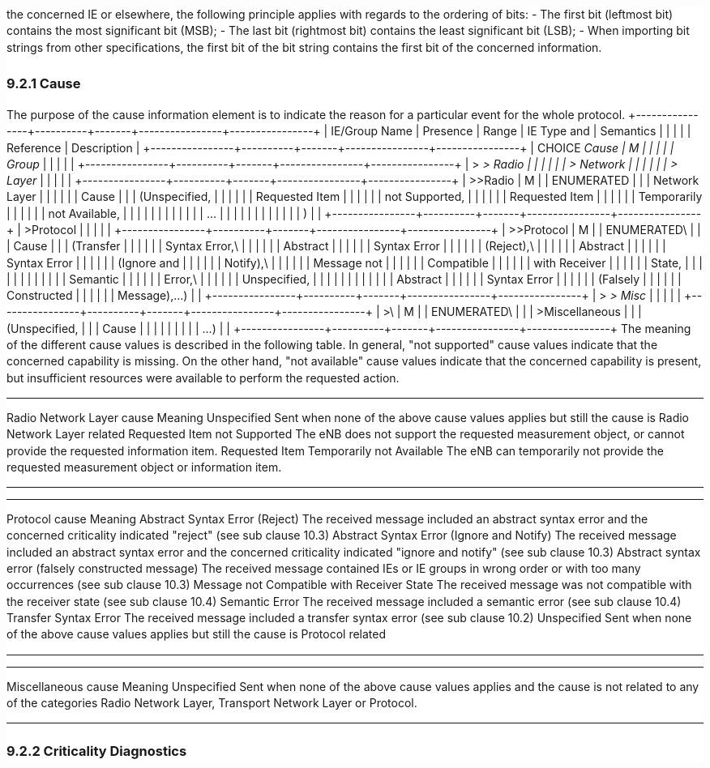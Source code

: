the concerned IE or elsewhere, the following principle applies with regards to
the ordering of bits:
\- The first bit (leftmost bit) contains the most significant bit (MSB);
\- The last bit (rightmost bit) contains the least significant bit (LSB);
\- When importing bit strings from other specifications, the first bit of the
bit string contains the first bit of the concerned information.
### 9.2.1 Cause
The purpose of the cause information element is to indicate the reason for a
particular event for the whole protocol.
+----------------+----------+-------+----------------+----------------+ | IE/Group Name | Presence | Range | IE Type and | Semantics | | | | | Reference | Description | +----------------+----------+-------+----------------+----------------+ | CHOICE _Cause | M | | | | | Group_ | | | | | +----------------+----------+-------+----------------+----------------+ | > _> Radio | | | | | | > Network | | | | | | > Layer_ | | | | | +----------------+----------+-------+----------------+----------------+ | >>Radio | M | | ENUMERATED | | | Network Layer | | | | | | Cause | | | (Unspecified, | | | | | | Requested Item | | | | | | not Supported, | | | | | | Requested Item | | | | | | Temporarily | | | | | | not Available, | | | | | | | | | | | | ... | | | | | | | | | | | | ) | | +----------------+----------+-------+----------------+----------------+ | >Protocol | | | | | +----------------+----------+-------+----------------+----------------+ | >>Protocol | M | | ENUMERATED\ | | | Cause | | | (Transfer | | | | | | Syntax Error,\ | | | | | | Abstract | | | | | | Syntax Error | | | | | | (Reject),\ | | | | | | Abstract | | | | | | Syntax Error | | | | | | (Ignore and | | | | | | Notify),\ | | | | | | Message not | | | | | | Compatible | | | | | | with Receiver | | | | | | State, | | | | | | | | | | | | Semantic | | | | | | Error,\ | | | | | | Unspecified, | | | | | | | | | | | | Abstract | | | | | | Syntax Error | | | | | | (Falsely | | | | | | Constructed | | | | | | Message),...) | | +----------------+----------+-------+----------------+----------------+ | > _> Misc_ | | | | | +----------------+----------+-------+----------------+----------------+ | >\ | M | | ENUMERATED\ | | | >Miscellaneous | | | (Unspecified, | | | Cause | | | | | | | | | ...) | | +----------------+----------+-------+----------------+----------------+
The meaning of the different cause values is described in the following table.
In general, \"not supported\" cause values indicate that the concerned
capability is missing. On the other hand, \"not available\" cause values
indicate that the concerned capability is present, but insufficient resources
were available to perform the requested action.
* * *
Radio Network Layer cause Meaning Unspecified Sent when none of the above
cause values applies but still the cause is Radio Network Layer related
Requested Item not Supported The eNB does not support the requested
measurement object, or cannot provide the requested information item.
Requested Item Temporarily not Available The eNB can temporarily not provide
the requested measurement object or information item.
* * *
* * *
Protocol cause Meaning Abstract Syntax Error (Reject) The received message
included an abstract syntax error and the concerned criticality indicated
\"reject\" (see sub clause 10.3) Abstract Syntax Error (Ignore and Notify) The
received message included an abstract syntax error and the concerned
criticality indicated \"ignore and notify\" (see sub clause 10.3) Abstract
syntax error (falsely constructed message) The received message contained IEs
or IE groups in wrong order or with too many occurrences (see sub clause 10.3)
Message not Compatible with Receiver State The received message was not
compatible with the receiver state (see sub clause 10.4) Semantic Error The
received message included a semantic error (see sub clause 10.4) Transfer
Syntax Error The received message included a transfer syntax error (see sub
clause 10.2) Unspecified Sent when none of the above cause values applies but
still the cause is Protocol related
* * *
* * *
Miscellaneous cause Meaning Unspecified Sent when none of the above cause
values applies and the cause is not related to any of the categories Radio
Network Layer, Transport Network Layer or Protocol.
* * *
### 9.2.2 Criticality Diagnostics